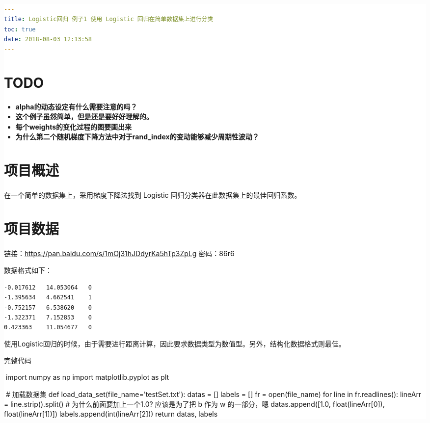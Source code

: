 ```yaml
---
title: Logistic回归 例子1 使用 Logistic 回归在简单数据集上进行分类
toc: true
date: 2018-08-03 12:13:58
---
```


# TODO

* **alpha的动态设定有什么需要注意的吗？**
* **这个例子虽然简单，但是还是要好好理解的。**
* **每个weights的变化过程的图要画出来**
* **为什么第二个随机梯度下降方法中对于rand_index的变动能够减少周期性波动？**




# 项目概述


在一个简单的数据集上，采用梯度下降法找到 Logistic 回归分类器在此数据集上的最佳回归系数。


# 项目数据


链接：https://pan.baidu.com/s/1mOj31hJDdyrKa5hTp3ZpLg 密码：86r6

数据格式如下：


    -0.017612   14.053064   0
    -1.395634   4.662541    1
    -0.752157   6.538620    0
    -1.322371   7.152853    0
    0.423363    11.054677   0


使用Logistic回归的时候，由于需要进行距离计算，因此要求数据类型为数值型。另外，结构化数据格式则最佳。


完整代码




​
    import numpy as np
    import matplotlib.pyplot as plt


​
    # 加载数据集
    def load_data_set(file_name='testSet.txt'):
        datas = []
        labels = []
        fr = open(file_name)
        for line in fr.readlines():
            lineArr = line.strip().split()
            # 为什么前面要加上一个1.0? 应该是为了把 b 作为 w 的一部分，嗯
            datas.append([1.0, float(lineArr[0]), float(lineArr[1])])
            labels.append(int(lineArr[2]))
        return datas, labels
